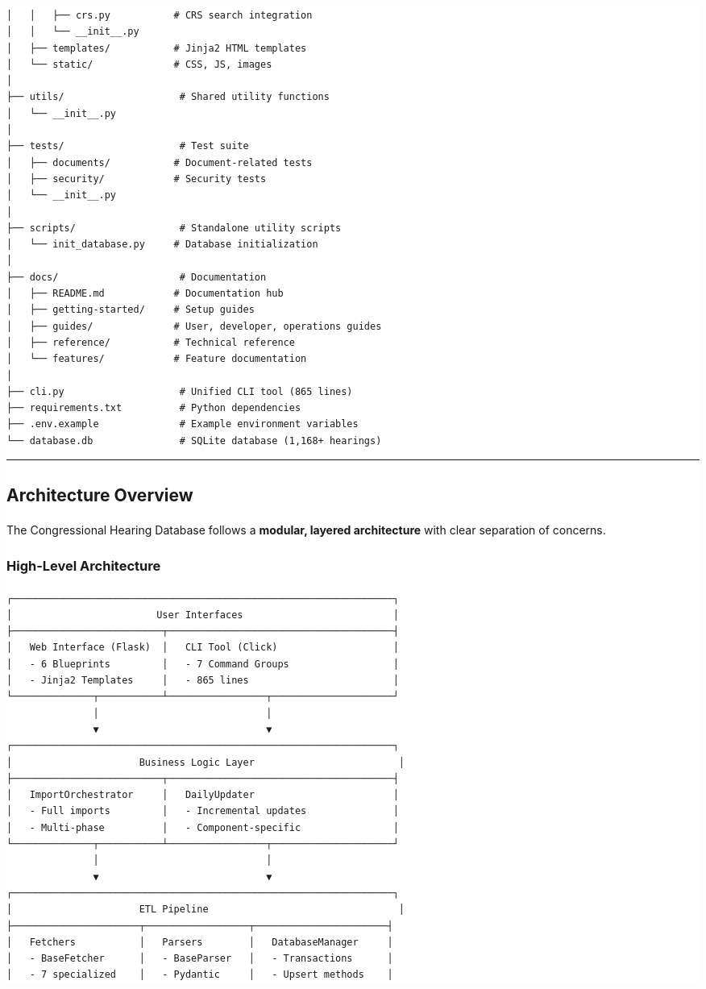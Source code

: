 ```
│   │   ├── crs.py           # CRS search integration
│   │   └── __init__.py
│   ├── templates/           # Jinja2 HTML templates
│   └── static/              # CSS, JS, images
│
├── utils/                    # Shared utility functions
│   └── __init__.py
│
├── tests/                    # Test suite
│   ├── documents/           # Document-related tests
│   ├── security/            # Security tests
│   └── __init__.py
│
├── scripts/                  # Standalone utility scripts
│   └── init_database.py     # Database initialization
│
├── docs/                     # Documentation
│   ├── README.md            # Documentation hub
│   ├── getting-started/     # Setup guides
│   ├── guides/              # User, developer, operations guides
│   ├── reference/           # Technical reference
│   └── features/            # Feature documentation
│
├── cli.py                    # Unified CLI tool (865 lines)
├── requirements.txt          # Python dependencies
├── .env.example              # Example environment variables
└── database.db               # SQLite database (1,168+ hearings)
```

---

## Architecture Overview

The Congressional Hearing Database follows a **modular, layered architecture** with clear separation of concerns.

### High-Level Architecture

```
┌──────────────────────────────────────────────────────────────────┐
│                         User Interfaces                          │
├──────────────────────────┬───────────────────────────────────────┤
│   Web Interface (Flask)  │   CLI Tool (Click)                    │
│   - 6 Blueprints         │   - 7 Command Groups                  │
│   - Jinja2 Templates     │   - 865 lines                         │
└──────────────┬───────────┴─────────────────┬─────────────────────┘
               │                             │
               ▼                             ▼
┌──────────────────────────────────────────────────────────────────┐
│                      Business Logic Layer                         │
├──────────────────────────┬───────────────────────────────────────┤
│   ImportOrchestrator     │   DailyUpdater                        │
│   - Full imports         │   - Incremental updates               │
│   - Multi-phase          │   - Component-specific                │
└──────────────┬───────────┴─────────────────┬─────────────────────┘
               │                             │
               ▼                             ▼
┌──────────────────────────────────────────────────────────────────┐
│                      ETL Pipeline                                 │
├──────────────────────┬──────────────────┬───────────────────────┤
│   Fetchers           │   Parsers        │   DatabaseManager     │
│   - BaseFetcher      │   - BaseParser   │   - Transactions      │
│   - 7 specialized    │   - Pydantic     │   - Upsert methods    │
```